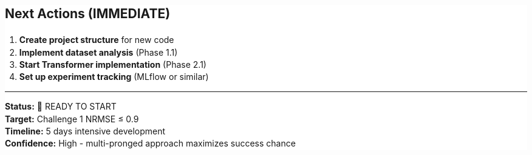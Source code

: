 
## Next Actions (IMMEDIATE)

1. **Create project structure** for new code
2. **Implement dataset analysis** (Phase 1.1)
3. **Start Transformer implementation** (Phase 2.1)
4. **Set up experiment tracking** (MLflow or similar)

---

**Status:** 🚀 READY TO START  
**Target:** Challenge 1 NRMSE ≤ 0.9  
**Timeline:** 5 days intensive development  
**Confidence:** High - multi-pronged approach maximizes success chance

